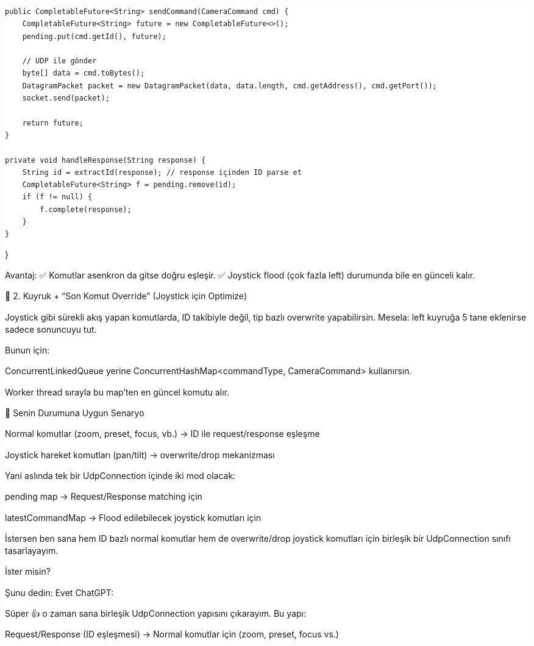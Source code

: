     public CompletableFuture<String> sendCommand(CameraCommand cmd) {
        CompletableFuture<String> future = new CompletableFuture<>();
        pending.put(cmd.getId(), future);

        // UDP ile gönder
        byte[] data = cmd.toBytes();
        DatagramPacket packet = new DatagramPacket(data, data.length, cmd.getAddress(), cmd.getPort());
        socket.send(packet);

        return future;
    }

    private void handleResponse(String response) {
        String id = extractId(response); // response içinden ID parse et
        CompletableFuture<String> f = pending.remove(id);
        if (f != null) {
            f.complete(response);
        }
    }
}


Avantaj:
✅ Komutlar asenkron da gitse doğru eşleşir.
✅ Joystick flood (çok fazla left) durumunda bile en günceli kalır.

🔹 2. Kuyruk + “Son Komut Override” (Joystick için Optimize)

Joystick gibi sürekli akış yapan komutlarda, ID takibiyle değil, tip bazlı overwrite yapabilirsin.
Mesela: left kuyruğa 5 tane eklenirse sadece sonuncuyu tut.

Bunun için:

ConcurrentLinkedQueue yerine ConcurrentHashMap<commandType, CameraCommand> kullanırsın.

Worker thread sırayla bu map’ten en güncel komutu alır.

🔹 Senin Durumuna Uygun Senaryo

Normal komutlar (zoom, preset, focus, vb.) → ID ile request/response eşleşme

Joystick hareket komutları (pan/tilt) → overwrite/drop mekanizması

Yani aslında tek bir UdpConnection içinde iki mod olacak:

pending map → Request/Response matching için

latestCommandMap → Flood edilebilecek joystick komutları için

İstersen ben sana hem ID bazlı normal komutlar hem de overwrite/drop joystick komutları için birleşik bir UdpConnection sınıfı tasarlayayım.

İster misin?

Şunu dedin:
Evet
ChatGPT:

Süper 👍 o zaman sana birleşik UdpConnection yapısını çıkarayım. Bu yapı:

Request/Response (ID eşleşmesi) → Normal komutlar için (zoom, preset, focus vs.)
